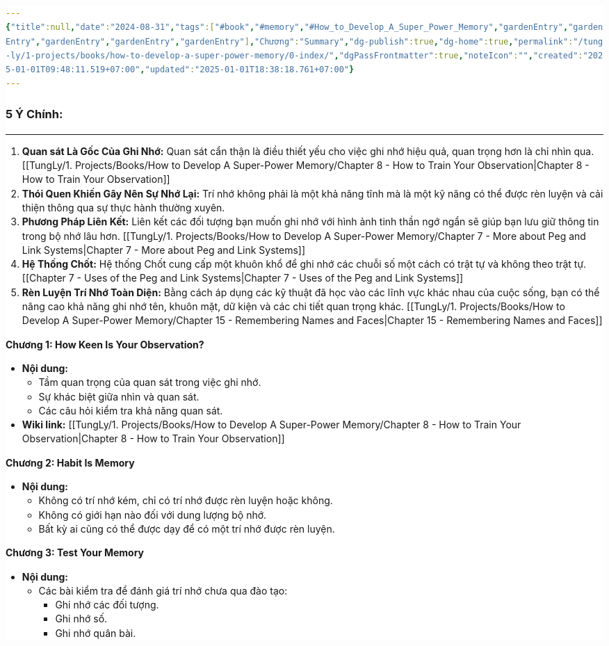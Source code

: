 ```yaml
---
{"title":null,"date":"2024-08-31","tags":["#book","#memory","#How_to_Develop_A_Super_Power_Memory","gardenEntry","gardenEntry","gardenEntry","gardenEntry","gardenEntry"],"Chương":"Summary","dg-publish":true,"dg-home":true,"permalink":"/tung-ly/1-projects/books/how-to-develop-a-super-power-memory/0-index/","dgPassFrontmatter":true,"noteIcon":"","created":"2025-01-01T09:48:11.519+07:00","updated":"2025-01-01T18:38:18.761+07:00"}
---
```





### **5 Ý Chính:**
---
1. **Quan sát Là Gốc Của Ghi Nhớ:** Quan sát cẩn thận là điều thiết yếu cho việc ghi nhớ hiệu quả, quan trọng hơn là chỉ nhìn qua. [[TungLy/1. Projects/Books/How to Develop A Super-Power Memory/Chapter 8 - How to Train Your Observation\|Chapter 8 - How to Train Your Observation]]
2. **Thói Quen Khiến Gây Nên Sự Nhớ Lại:** Trí nhớ không phải là một khả năng tĩnh mà là một kỹ năng có thể được rèn luyện và cải thiện thông qua sự thực hành thường xuyên.
3. **Phương Pháp Liên Kết:** Liên kết các đối tượng bạn muốn ghi nhớ với hình ảnh tinh thần ngớ ngẩn sẽ giúp bạn lưu giữ thông tin trong bộ nhớ lâu hơn. [[TungLy/1. Projects/Books/How to Develop A Super-Power Memory/Chapter 7 - More about Peg and Link Systems\|Chapter 7 - More about Peg and Link Systems]]
4. **Hệ Thống Chốt:** Hệ thống Chốt cung cấp một khuôn khổ để ghi nhớ các chuỗi số một cách có trật tự và không theo trật tự. [[Chapter 7 - Uses of the Peg and Link Systems\|Chapter 7 - Uses of the Peg and Link Systems]]
5. **Rèn Luyện Trí Nhớ Toàn Diện:** Bằng cách áp dụng các kỹ thuật đã học vào các lĩnh vực khác nhau của cuộc sống, bạn có thể nâng cao khả năng ghi nhớ tên, khuôn mặt, dữ kiện và các chi tiết quan trọng khác. [[TungLy/1. Projects/Books/How to Develop A Super-Power Memory/Chapter 15 - Remembering Names and Faces\|Chapter 15 - Remembering Names and Faces]]




**Chương 1: How Keen Is Your Observation?**

- **Nội dung:**
    - Tầm quan trọng của quan sát trong việc ghi nhớ.
    - Sự khác biệt giữa nhìn và quan sát.
    - Các câu hỏi kiểm tra khả năng quan sát.
- **Wiki link:** [[TungLy/1. Projects/Books/How to Develop A Super-Power Memory/Chapter 8 - How to Train Your Observation\|Chapter 8 - How to Train Your Observation]]

**Chương 2: Habit Is Memory**

- **Nội dung:**
    - Không có trí nhớ kém, chỉ có trí nhớ được rèn luyện hoặc không.
    - Không có giới hạn nào đối với dung lượng bộ nhớ.
    - Bất kỳ ai cũng có thể được dạy để có một trí nhớ được rèn luyện.

**Chương 3: Test Your Memory**

- **Nội dung:**
    - Các bài kiểm tra để đánh giá trí nhớ chưa qua đào tạo:
        - Ghi nhớ các đối tượng.
        - Ghi nhớ số.
        - Ghi nhớ quân bài.
